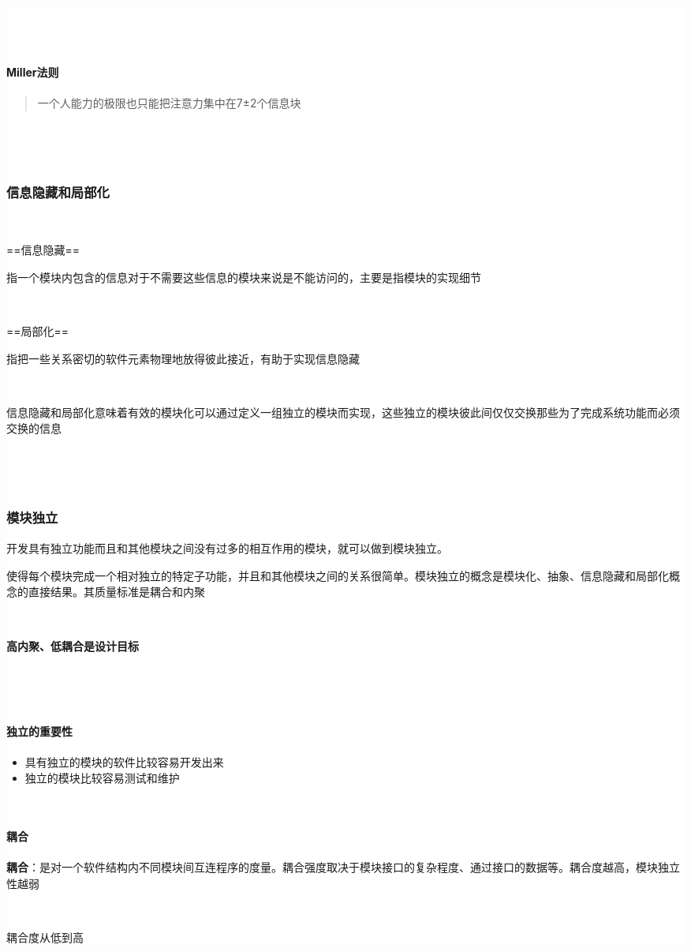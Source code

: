 ‍

‍

#### Miller法则

> 一个人能力的极限也只能把注意力集中在7±2个信息块

‍

‍

### 信息隐藏和局部化

‍

==信息隐藏==

指一个模块内包含的信息对于不需要这些信息的模块来说是不能访问的，主要是指模块的实现细节

‍

==局部化==

指把一些关系密切的软件元素物理地放得彼此接近，有助于实现信息隐藏

‍

信息隐藏和局部化意味着有效的模块化可以通过定义一组独立的模块而实现，这些独立的模块彼此间仅仅交换那些为了完成系统功能而必须交换的信息

‍

‍

### 模块独立

开发具有独立功能而且和其他模块之间没有过多的相互作用的模块，就可以做到模块独立。

使得每个模块完成一个相对独立的特定子功能，并且和其他模块之间的关系很简单。模块独立的概念是模块化、抽象、信息隐藏和局部化概念的直接结果。其质量标准是耦合和内聚

‍

**高内聚、低耦合是设计目标**

‍

‍

#### 独立的重要性

* 具有独立的模块的软件比较容易开发出来
* 独立的模块比较容易测试和维护

‍

#### 耦合

**耦合**：是对一个软件结构内不同模块间互连程序的度量。耦合强度取决于模块接口的复杂程度、通过接口的数据等。耦合度越高，模块独立性越弱

‍

耦合度从低到高
